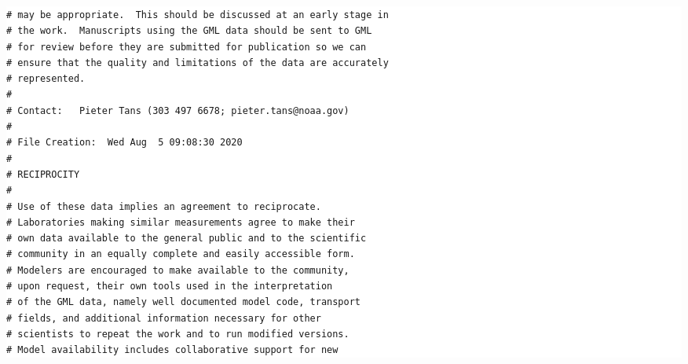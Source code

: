     # may be appropriate.  This should be discussed at an early stage in
    # the work.  Manuscripts using the GML data should be sent to GML
    # for review before they are submitted for publication so we can
    # ensure that the quality and limitations of the data are accurately
    # represented.
    # 
    # Contact:   Pieter Tans (303 497 6678; pieter.tans@noaa.gov)
    # 
    # File Creation:  Wed Aug  5 09:08:30 2020
    # 
    # RECIPROCITY
    # 
    # Use of these data implies an agreement to reciprocate.
    # Laboratories making similar measurements agree to make their
    # own data available to the general public and to the scientific
    # community in an equally complete and easily accessible form.
    # Modelers are encouraged to make available to the community,
    # upon request, their own tools used in the interpretation
    # of the GML data, namely well documented model code, transport
    # fields, and additional information necessary for other
    # scientists to repeat the work and to run modified versions.
    # Model availability includes collaborative support for new